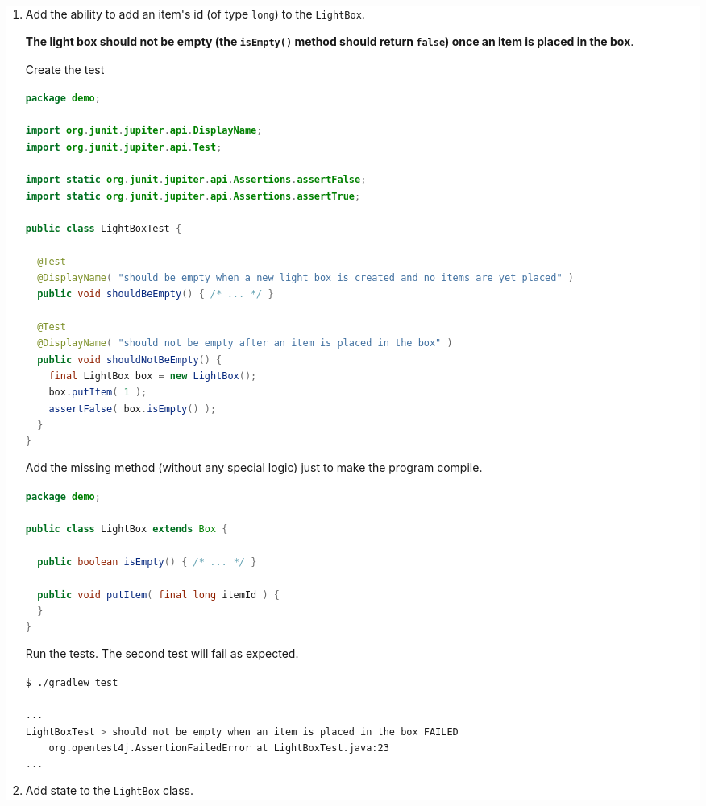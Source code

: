 1. Add the ability to add an item's id (of type `long`) to the `LightBox`.

    **The light box should not be empty (the `isEmpty()` method should return `false`) once an item is placed in the box**.

    Create the test

    ```java
    package demo;

    import org.junit.jupiter.api.DisplayName;
    import org.junit.jupiter.api.Test;

    import static org.junit.jupiter.api.Assertions.assertFalse;
    import static org.junit.jupiter.api.Assertions.assertTrue;

    public class LightBoxTest {

      @Test
      @DisplayName( "should be empty when a new light box is created and no items are yet placed" )
      public void shouldBeEmpty() { /* ... */ }

      @Test
      @DisplayName( "should not be empty after an item is placed in the box" )
      public void shouldNotBeEmpty() {
        final LightBox box = new LightBox();
        box.putItem( 1 );
        assertFalse( box.isEmpty() );
      }
    }
    ```

    Add the missing method (without any special logic) just to make the program compile.

    ```java
    package demo;

    public class LightBox extends Box {

      public boolean isEmpty() { /* ... */ }

      public void putItem( final long itemId ) {
      }
    }
    ```

    Run the tests.  The second test will fail as expected.

    ```bash
    $ ./gradlew test

    ...
    LightBoxTest > should not be empty when an item is placed in the box FAILED
        org.opentest4j.AssertionFailedError at LightBoxTest.java:23
    ...
    ```

1. Add state to the `LightBox` class.
